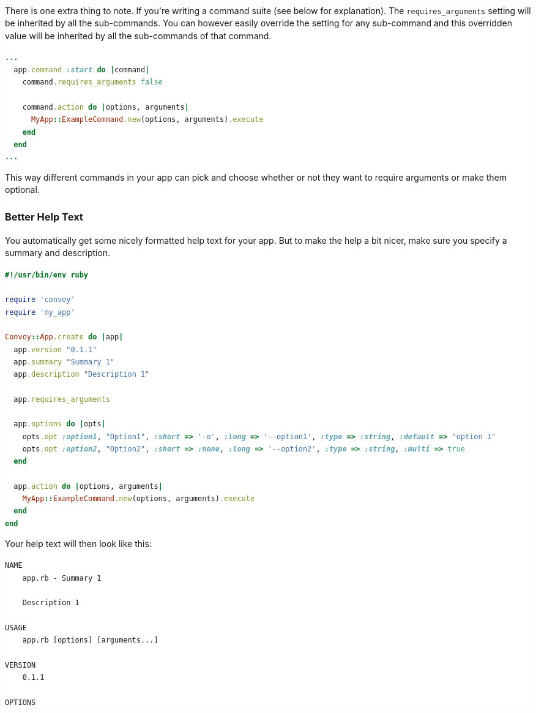 There is one extra thing to note. If you're writing a command suite (see below for explanation). The `requires_arguments` setting will be inherited by all the sub-commands. You can however easily override the setting for any sub-command and this overridden value will be inherited by all the sub-commands of that command.

```ruby
...
  app.command :start do |command|
    command.requires_arguments false

    command.action do |options, arguments|
      MyApp::ExampleCommand.new(options, arguments).execute
    end
  end
...
```

This way different commands in your app can pick and choose whether or not they want to require arguments or make them optional.


### Better Help Text

You automatically get some nicely formatted help text for your app. But to make the help a bit nicer, make sure you specify a summary and description.

```ruby
#!/usr/bin/env ruby

require 'convoy'
require 'my_app'

Convoy::App.create do |app|
  app.version "0.1.1"
  app.summary "Summary 1"
  app.description "Description 1"

  app.requires_arguments

  app.options do |opts|
    opts.opt :option1, "Option1", :short => '-o', :long => '--option1', :type => :string, :default => "option 1"
    opts.opt :option2, "Option2", :short => :none, :long => '--option2', :type => :string, :multi => true
  end

  app.action do |options, arguments|
    MyApp::ExampleCommand.new(options, arguments).execute
  end
end
```

Your help text will then look like this:

```
NAME
    app.rb - Summary 1

    Description 1

USAGE
    app.rb [options] [arguments...]

VERSION
    0.1.1

OPTIONS
```